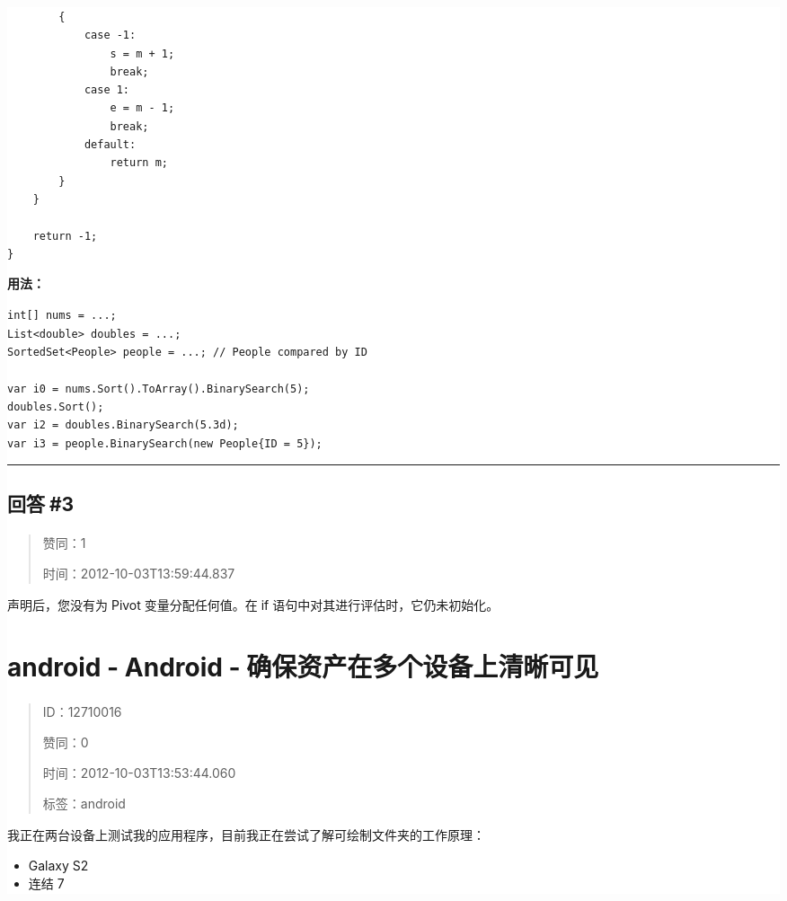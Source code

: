 ```
        {
            case -1:
                s = m + 1;
                break;
            case 1:
                e = m - 1;
                break;
            default:
                return m;
        }
    }

    return -1;
} 
```

**用法：**

```
int[] nums = ...;
List<double> doubles = ...;
SortedSet<People> people = ...; // People compared by ID

var i0 = nums.Sort().ToArray().BinarySearch(5);
doubles.Sort();
var i2 = doubles.BinarySearch(5.3d);
var i3 = people.BinarySearch(new People{ID = 5}); 
```

* * *

## 回答 #3

> 赞同：1
> 
> 时间：2012-10-03T13:59:44.837

声明后，您没有为 Pivot 变量分配任何值。在 if 语句中对其进行评估时，它仍未初始化。

# android - Android - 确保资产在多个设备上清晰可见

> ID：12710016
> 
> 赞同：0
> 
> 时间：2012-10-03T13:53:44.060
> 
> 标签：android

我正在两台设备上测试我的应用程序，目前我正在尝试了解可绘制文件夹的工作原理：

*   Galaxy S2
*   连结 7
